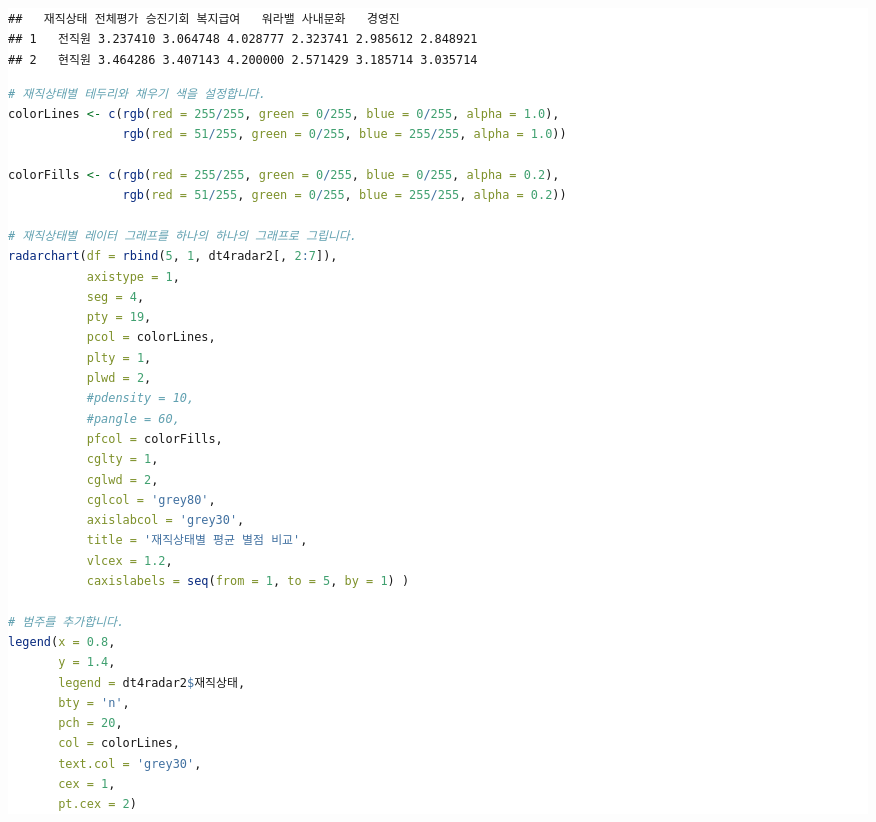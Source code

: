     ##   재직상태 전체평가 승진기회 복지급여   워라밸 사내문화   경영진
    ## 1   전직원 3.237410 3.064748 4.028777 2.323741 2.985612 2.848921
    ## 2   현직원 3.464286 3.407143 4.200000 2.571429 3.185714 3.035714

``` r
# 재직상태별 테두리와 채우기 색을 설정합니다. 
colorLines <- c(rgb(red = 255/255, green = 0/255, blue = 0/255, alpha = 1.0), 
                rgb(red = 51/255, green = 0/255, blue = 255/255, alpha = 1.0))

colorFills <- c(rgb(red = 255/255, green = 0/255, blue = 0/255, alpha = 0.2), 
                rgb(red = 51/255, green = 0/255, blue = 255/255, alpha = 0.2))

# 재직상태별 레이터 그래프를 하나의 하나의 그래프로 그립니다. 
radarchart(df = rbind(5, 1, dt4radar2[, 2:7]),
           axistype = 1,
           seg = 4, 
           pty = 19, 
           pcol = colorLines, 
           plty = 1, 
           plwd = 2, 
           #pdensity = 10, 
           #pangle = 60, 
           pfcol = colorFills, 
           cglty = 1, 
           cglwd = 2, 
           cglcol = 'grey80', 
           axislabcol = 'grey30', 
           title = '재직상태별 평균 별점 비교',
           vlcex = 1.2,
           caxislabels = seq(from = 1, to = 5, by = 1) )

# 범주를 추가합니다. 
legend(x = 0.8,
       y = 1.4,
       legend = dt4radar2$재직상태,
       bty = 'n',
       pch = 20,
       col = colorLines,
       text.col = 'grey30',
       cex = 1,
       pt.cex = 2)
```
